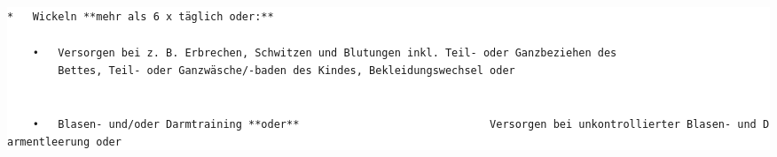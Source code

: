     *   Wickeln **mehr als 6 x täglich oder:**

        •   Versorgen bei z. B. Erbrechen, Schwitzen und Blutungen inkl. Teil- oder Ganzbeziehen des
            Bettes, Teil- oder Ganzwäsche/-baden des Kindes, Bekleidungswechsel oder


        •   Blasen- und/oder Darmtraining **oder**                              Versorgen bei unkontrollierter Blasen- und Darmentleerung oder


